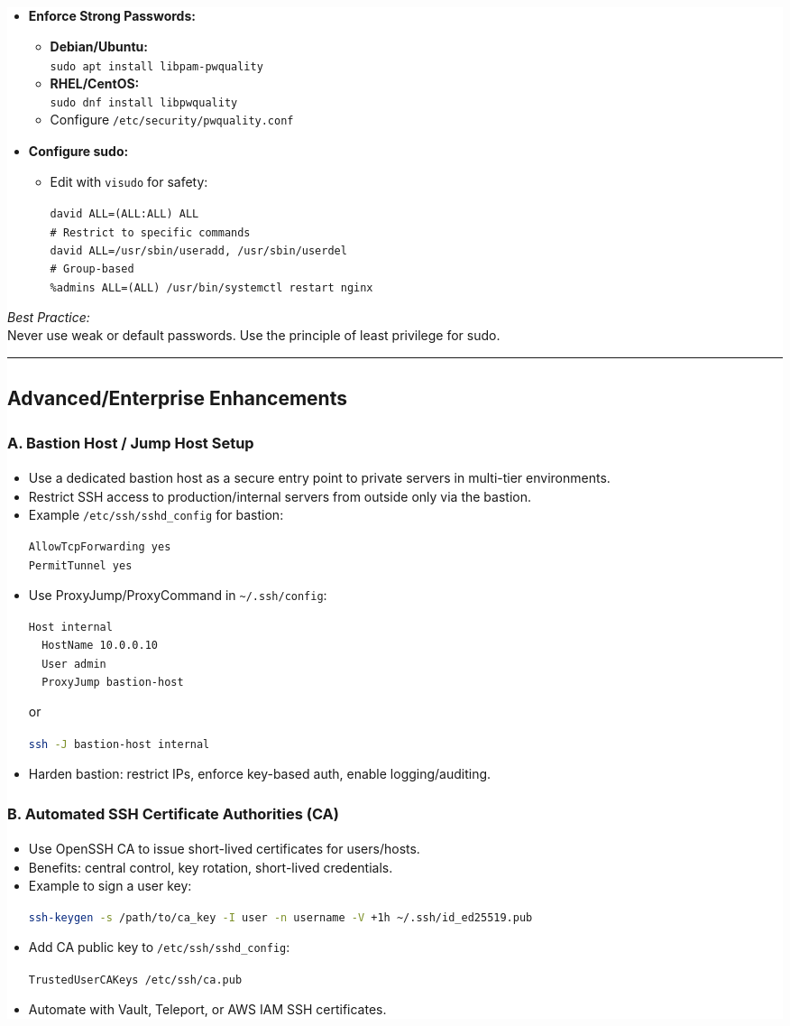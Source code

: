 - **Enforce Strong Passwords:**
  - **Debian/Ubuntu:**  
    `sudo apt install libpam-pwquality`
  - **RHEL/CentOS:**  
    `sudo dnf install libpwquality`
  - Configure `/etc/security/pwquality.conf`

- **Configure sudo:**
  - Edit with `visudo` for safety:
    ```
    david ALL=(ALL:ALL) ALL
    # Restrict to specific commands
    david ALL=/usr/sbin/useradd, /usr/sbin/userdel
    # Group-based
    %admins ALL=(ALL) /usr/bin/systemctl restart nginx
    ```

_Best Practice:_  
Never use weak or default passwords. Use the principle of least privilege for sudo.

---

## Advanced/Enterprise Enhancements

### A. Bastion Host / Jump Host Setup

- Use a dedicated bastion host as a secure entry point to private servers in multi-tier environments.
- Restrict SSH access to production/internal servers from outside only via the bastion.
- Example `/etc/ssh/sshd_config` for bastion:
  ```
  AllowTcpForwarding yes
  PermitTunnel yes
  ```
- Use ProxyJump/ProxyCommand in `~/.ssh/config`:
  ```bash
  Host internal
    HostName 10.0.0.10
    User admin
    ProxyJump bastion-host
  ```
  or
  ```bash
  ssh -J bastion-host internal
  ```
- Harden bastion: restrict IPs, enforce key-based auth, enable logging/auditing.

### B. Automated SSH Certificate Authorities (CA)

- Use OpenSSH CA to issue short-lived certificates for users/hosts.
- Benefits: central control, key rotation, short-lived credentials.
- Example to sign a user key:
  ```bash
  ssh-keygen -s /path/to/ca_key -I user -n username -V +1h ~/.ssh/id_ed25519.pub
  ```
- Add CA public key to `/etc/ssh/sshd_config`:
  ```
  TrustedUserCAKeys /etc/ssh/ca.pub
  ```
- Automate with Vault, Teleport, or AWS IAM SSH certificates.
